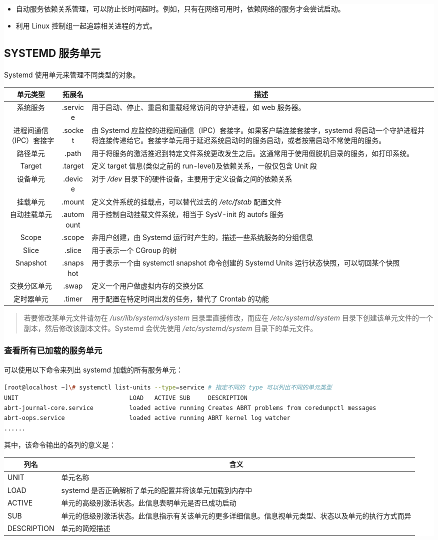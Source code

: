 - 自动服务依赖关系管理，可以防止长时间超时。例如，只有在网络可用时，依赖网络的服务才会尝试启动。

- 利用 Linux 控制组一起追踪相关进程的方式。

## SYSTEMD 服务单元

​Systemd 使用单元来管理不同类型的对象。

| 单元类型          | 拓展名        | 描述                                                                                                  |
|:-------------:|:----------:|---------------------------------------------------------------------------------------------------|
| 系统服务          | .service   | 用于启动、停止、重启和重载经常访问的守护进程，如 web 服务器。                                                                   |
| 进程间通信（IPC）套接字 | .socket    | 由 Systemd 应监控的进程间通信（IPC）套接字。如果客户端连接套接字，systemd 将启动一个守护进程并将连接传递给它。套接字单元用于延迟系统启动时的服务启动，或者按需启动不常使用的服务。 |
| 路径单元          | .path      | 用于将服务的激活推迟到特定文件系统更改发生之后。这通常用于使用假脱机目录的服务，如打印系统。                                                      |
| Target        | .target    | 定义 target 信息(类似之前的 run-level)及依赖关系，一般仅包含 Unit 段                                                     |
| 设备单元          | .device    | 对于 */dev* 目录下的硬件设备，主要用于定义设备之间的依赖关系                                                                  |
| 挂载单元          | .mount     | 定义文件系统的挂载点，可以替代过去的 */etc/fstab* 配置文件                                                                |
| 自动挂载单元        | .automount | 用于控制自动挂载文件系统，相当于 SysV-init 的 autofs 服务                                                              |
| Scope         | .scope     | 非用户创建，由 Systemd 运行时产生的，描述一些系统服务的分组信息                                                                |
| Slice         | .slice     | 用于表示一个 CGroup 的树                                                                                    |
| Snapshot      | .snapshot  | 用于表示一个由 systemctl snapshot 命令创建的 Systemd Units 运行状态快照，可以切回某个快照                                      |
| 交换分区单元        | .swap      | 定义一个用户做虚拟内存的交换分区                                                                                    |
| 定时器单元         | .timer     | 用于配置在特定时间出发的任务，替代了 Crontab 的功能                                                                      |

> 若要修改某单元文件请勿在 */usr/lib/systemd/system* 目录里直接修改，而应在 */etc/systemd/system* 目录下创建该单元文件的一个副本，然后修改该副本文件。Systemd 会优先使用 */etc/systemd/system* 目录下的单元文件。 

### 查看所有已加载的服务单元

​可以使用以下命令来列出 systemd 加载的所有服务单元：

```bash
[root@localhost ~]\# systemctl list-units --type=service # 指定不同的 type 可以列出不同的单元类型
UNIT                               LOAD   ACTIVE SUB     DESCRIPTION              
abrt-journal-core.service          loaded active running Creates ABRT problems from coredumpctl messages
abrt-oops.service                  loaded active running ABRT kernel log watcher
......
```

​其中，该命令输出的各列的意义是：

| 列名          | 含义                                                 |
| ----------- | -------------------------------------------------- |
| UNIT        | 单元名称                                               |
| LOAD        | systemd 是否正确解析了单元的配置并将该单元加载到内存中                    |
| ACTIVE      | 单元的高级别激活状态。此信息表明单元是否已成功启动                          |
| SUB         | 单元的低级别激活状态。此信息指示有关该单元的更多详细信息。信息视单元类型、状态以及单元的执行方式而异 |
| DESCRIPTION | 单元的简短描述                                            |
